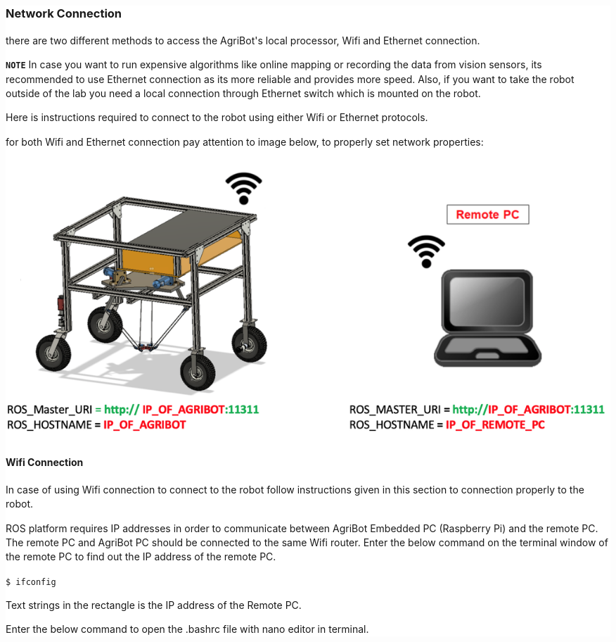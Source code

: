 ### Network Connection

there are two different methods to access the AgriBot's local processor, Wifi and Ethernet connection. 

**`NOTE`** In case you want to run expensive algorithms like online mapping or recording the data from vision sensors, its recommended to use Ethernet connection as its more reliable and provides more speed. Also, if you want to take the robot outside of the lab you need a local connection through Ethernet switch which is mounted on the robot. 

Here is instructions required to connect to the robot using either Wifi or Ethernet protocols.

for both Wifi and Ethernet connection pay attention to image below, to properly set network properties:

<div align="center"><img src="/doc/images/wifi.png" alt="Network-connection" width="1000" title="Network-connection"/></div>

#### Wifi Connection

In case of using  Wifi connection to connect to the robot follow instructions given in this section to connection properly to the robot.

ROS platform requires IP addresses in order to communicate between AgriBot Embedded PC (Raspberry Pi) and the remote PC. The remote PC and AgriBot PC should be connected to the same Wifi router.
Enter the below command on the terminal window of the remote PC to find out the IP address of the remote PC.

```
$ ifconfig
```
Text strings in the rectangle is the IP address of the Remote PC.



Enter the below command to open the .bashrc file with nano editor in terminal.
